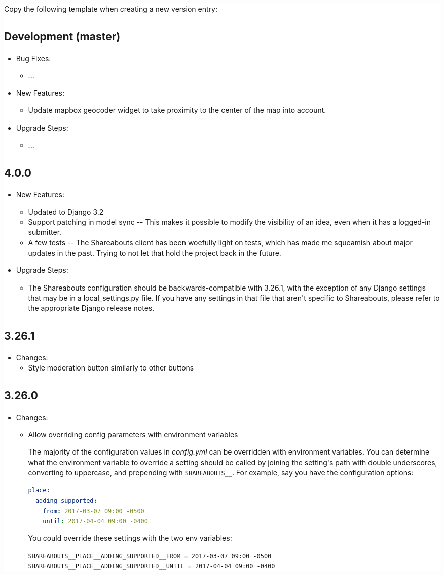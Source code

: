 Copy the following template when creating a new version entry:

Development (master)
-----------------------------
  * Bug Fixes:
    - ...

  * New Features:
    - Update mapbox geocoder widget to take proximity to the center of the map into account.

  * Upgrade Steps:
    - ...

4.0.0
-----------------------------
  * New Features:
    - Updated to Django 3.2
    - Support patching in model sync -- This makes it possible to modify the visibility of an idea, even when it 
has a logged-in submitter.
    - A few tests -- The Shareabouts client has been woefully light on tests, which has made me squeamish about major updates in the past. Trying to not let that hold the project back in the future.
  
  * Upgrade Steps:
    - The Shareabouts configuration should be backwards-compatible with 3.26.1, with the exception of any Django settings that may be in a local_settings.py file. If you have any settings in that file that aren't specific to Shareabouts, please refer to the appropriate Django release notes.

3.26.1
-----------------------------
  * Changes:
    - Style moderation button similarly to other buttons

3.26.0
-----------------------------
  * Changes:
    - Allow overriding config parameters with environment variables

      The majority of the configuration values in *config.yml* can be overridden
      with environment variables. You can determine what the environment
      variable to override a setting should be called by joining the setting's
      path with double underscores, converting to uppercase, and prepending with
      `SHAREABOUTS__`. For example, say you have the configuration options:

      ```yml
      place:
        adding_supported:
          from: 2017-03-07 09:00 -0500
          until: 2017-04-04 09:00 -0400
      ```

      You could override these settings with the two env variables:

      ```
      SHAREABOUTS__PLACE__ADDING_SUPPORTED__FROM = 2017-03-07 09:00 -0500
      SHAREABOUTS__PLACE__ADDING_SUPPORTED__UNTIL = 2017-04-04 09:00 -0400
      ```
